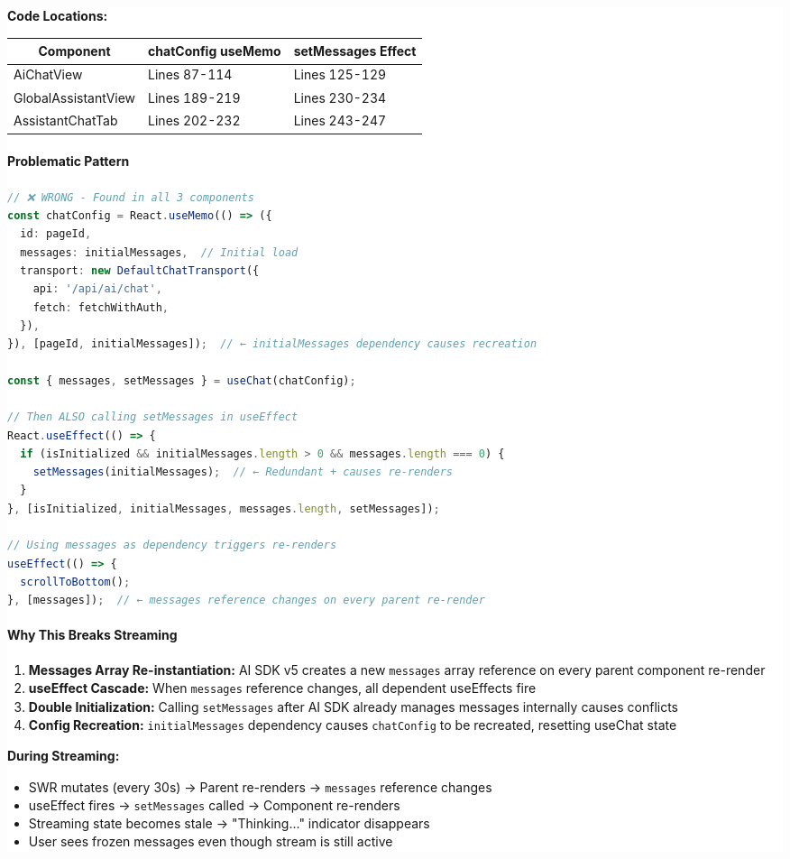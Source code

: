 **Code Locations:**

| Component | chatConfig useMemo | setMessages Effect |
|-----------|-------------------|-------------------|
| AiChatView | Lines 87-114 | Lines 125-129 |
| GlobalAssistantView | Lines 189-219 | Lines 230-234 |
| AssistantChatTab | Lines 202-232 | Lines 243-247 |

#### Problematic Pattern

```typescript
// ❌ WRONG - Found in all 3 components
const chatConfig = React.useMemo(() => ({
  id: pageId,
  messages: initialMessages,  // Initial load
  transport: new DefaultChatTransport({
    api: '/api/ai/chat',
    fetch: fetchWithAuth,
  }),
}), [pageId, initialMessages]);  // ← initialMessages dependency causes recreation

const { messages, setMessages } = useChat(chatConfig);

// Then ALSO calling setMessages in useEffect
React.useEffect(() => {
  if (isInitialized && initialMessages.length > 0 && messages.length === 0) {
    setMessages(initialMessages);  // ← Redundant + causes re-renders
  }
}, [isInitialized, initialMessages, messages.length, setMessages]);

// Using messages as dependency triggers re-renders
useEffect(() => {
  scrollToBottom();
}, [messages]);  // ← messages reference changes on every parent re-render
```

#### Why This Breaks Streaming

1. **Messages Array Re-instantiation:** AI SDK v5 creates a new `messages` array reference on every parent component re-render
2. **useEffect Cascade:** When `messages` reference changes, all dependent useEffects fire
3. **Double Initialization:** Calling `setMessages` after AI SDK already manages messages internally causes conflicts
4. **Config Recreation:** `initialMessages` dependency causes `chatConfig` to be recreated, resetting useChat state

**During Streaming:**
- SWR mutates (every 30s) → Parent re-renders → `messages` reference changes
- useEffect fires → `setMessages` called → Component re-renders
- Streaming state becomes stale → "Thinking..." indicator disappears
- User sees frozen messages even though stream is still active
